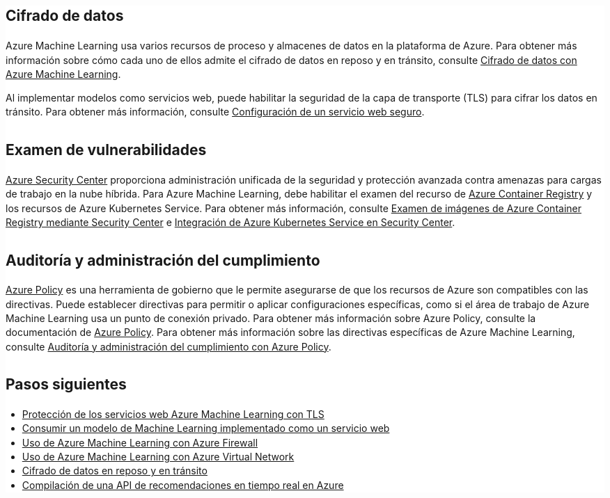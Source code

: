 ## <a name="data-encryption"></a>Cifrado de datos

Azure Machine Learning usa varios recursos de proceso y almacenes de datos en la plataforma de Azure. Para obtener más información sobre cómo cada uno de ellos admite el cifrado de datos en reposo y en tránsito, consulte [Cifrado de datos con Azure Machine Learning](concept-data-encryption.md).

Al implementar modelos como servicios web, puede habilitar la seguridad de la capa de transporte (TLS) para cifrar los datos en tránsito. Para obtener más información, consulte [Configuración de un servicio web seguro](how-to-secure-web-service.md).

## <a name="vulnerability-scanning"></a>Examen de vulnerabilidades

[Azure Security Center](../security-center/security-center-introduction.md) proporciona administración unificada de la seguridad y protección avanzada contra amenazas para cargas de trabajo en la nube híbrida. Para Azure Machine Learning, debe habilitar el examen del recurso de [Azure Container Registry](../container-registry/container-registry-intro.md) y los recursos de Azure Kubernetes Service. Para obtener más información, consulte [Examen de imágenes de Azure Container Registry mediante Security Center](../security-center/defender-for-container-registries-introduction.md) e [Integración de Azure Kubernetes Service en Security Center](../security-center/defender-for-kubernetes-introduction.md).

## <a name="audit-and-manage-compliance"></a>Auditoría y administración del cumplimiento

[Azure Policy](../governance/policy/index.yml) es una herramienta de gobierno que le permite asegurarse de que los recursos de Azure son compatibles con las directivas. Puede establecer directivas para permitir o aplicar configuraciones específicas, como si el área de trabajo de Azure Machine Learning usa un punto de conexión privado. Para obtener más información sobre Azure Policy, consulte la documentación de [Azure Policy](../governance/policy/overview.md). Para obtener más información sobre las directivas específicas de Azure Machine Learning, consulte [Auditoría y administración del cumplimiento con Azure Policy](how-to-integrate-azure-policy.md).

## <a name="next-steps"></a>Pasos siguientes

* [Protección de los servicios web Azure Machine Learning con TLS](how-to-secure-web-service.md)
* [Consumir un modelo de Machine Learning implementado como un servicio web](how-to-consume-web-service.md)
* [Uso de Azure Machine Learning con Azure Firewall](how-to-access-azureml-behind-firewall.md)
* [Uso de Azure Machine Learning con Azure Virtual Network](how-to-network-security-overview.md)
* [Cifrado de datos en reposo y en tránsito](concept-data-encryption.md)
* [Compilación de una API de recomendaciones en tiempo real en Azure](/azure/architecture/reference-architectures/ai/real-time-recommendation)
